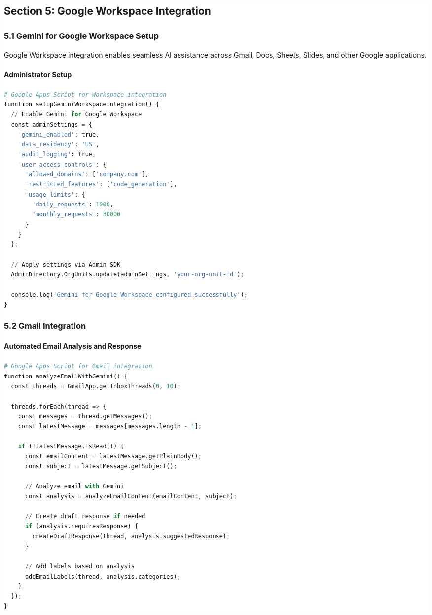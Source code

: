 ## Section 5: Google Workspace Integration

### 5.1 Gemini for Google Workspace Setup

Google Workspace integration enables seamless AI assistance across Gmail, Docs, Sheets, Slides, and other Google applications.

#### Administrator Setup

```python
# Google Apps Script for Workspace integration
function setupGeminiWorkspaceIntegration() {
  // Enable Gemini for Google Workspace
  const adminSettings = {
    'gemini_enabled': true,
    'data_residency': 'US',
    'audit_logging': true,
    'user_access_controls': {
      'allowed_domains': ['company.com'],
      'restricted_features': ['code_generation'],
      'usage_limits': {
        'daily_requests': 1000,
        'monthly_requests': 30000
      }
    }
  };
  
  // Apply settings via Admin SDK
  AdminDirectory.OrgUnits.update(adminSettings, 'your-org-unit-id');
  
  console.log('Gemini for Google Workspace configured successfully');
}
```

### 5.2 Gmail Integration

#### Automated Email Analysis and Response

```python
# Google Apps Script for Gmail integration
function analyzeEmailWithGemini() {
  const threads = GmailApp.getInboxThreads(0, 10);
  
  threads.forEach(thread => {
    const messages = thread.getMessages();
    const latestMessage = messages[messages.length - 1];
    
    if (!latestMessage.isRead()) {
      const emailContent = latestMessage.getPlainBody();
      const subject = latestMessage.getSubject();
      
      // Analyze email with Gemini
      const analysis = analyzeEmailContent(emailContent, subject);
      
      // Create draft response if needed
      if (analysis.requiresResponse) {
        createDraftResponse(thread, analysis.suggestedResponse);
      }
      
      // Add labels based on analysis
      addEmailLabels(thread, analysis.categories);
    }
  });
}
```